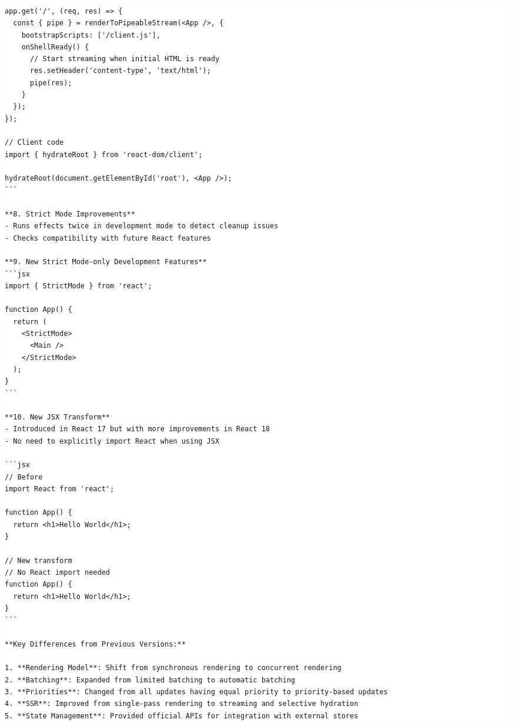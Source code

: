     app.get('/', (req, res) => {
      const { pipe } = renderToPipeableStream(<App />, {
        bootstrapScripts: ['/client.js'],
        onShellReady() {
          // Start streaming when initial HTML is ready
          res.setHeader('content-type', 'text/html');
          pipe(res);
        }
      });
    });
    
    // Client code
    import { hydrateRoot } from 'react-dom/client';
    
    hydrateRoot(document.getElementById('root'), <App />);
    ```
    
    **8. Strict Mode Improvements**
    - Runs effects twice in development mode to detect cleanup issues
    - Checks compatibility with future React features
    
    **9. New Strict Mode-only Development Features**
    ```jsx
    import { StrictMode } from 'react';
    
    function App() {
      return (
        <StrictMode>
          <Main />
        </StrictMode>
      );
    }
    ```
    
    **10. New JSX Transform**
    - Introduced in React 17 but with more improvements in React 18
    - No need to explicitly import React when using JSX
    
    ```jsx
    // Before
    import React from 'react';
    
    function App() {
      return <h1>Hello World</h1>;
    }
    
    // New transform
    // No React import needed
    function App() {
      return <h1>Hello World</h1>;
    }
    ```
    
    **Key Differences from Previous Versions:**
    
    1. **Rendering Model**: Shift from synchronous rendering to concurrent rendering
    2. **Batching**: Expanded from limited batching to automatic batching
    3. **Priorities**: Changed from all updates having equal priority to priority-based updates
    4. **SSR**: Improved from single-pass rendering to streaming and selective hydration
    5. **State Management**: Provided official APIs for integration with external stores
    